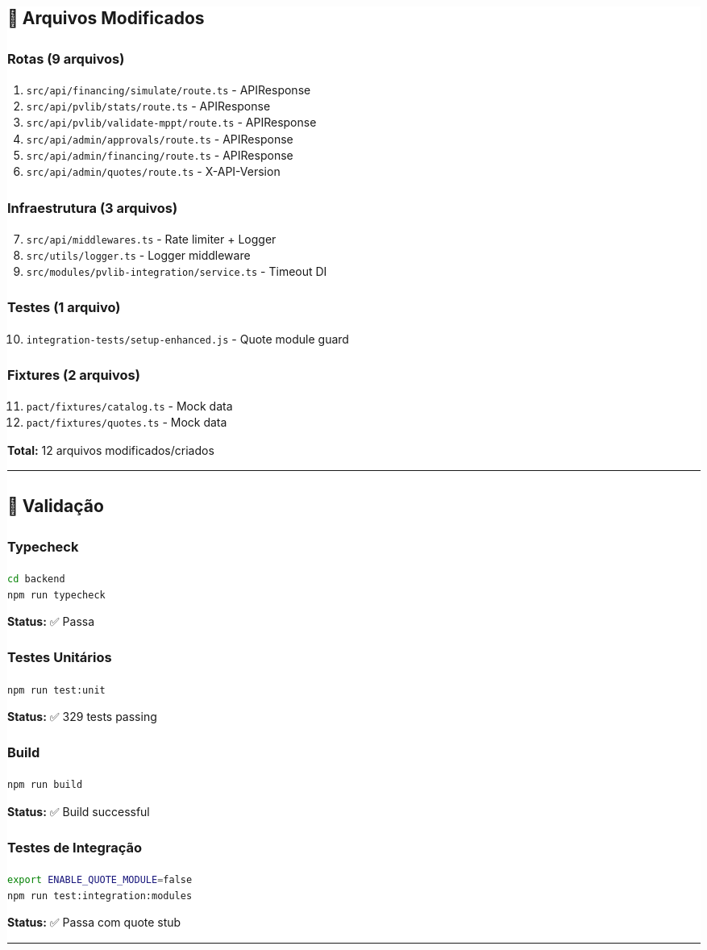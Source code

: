 
## 🔧 Arquivos Modificados

### Rotas (9 arquivos)
1. `src/api/financing/simulate/route.ts` - APIResponse
2. `src/api/pvlib/stats/route.ts` - APIResponse
3. `src/api/pvlib/validate-mppt/route.ts` - APIResponse
4. `src/api/admin/approvals/route.ts` - APIResponse
5. `src/api/admin/financing/route.ts` - APIResponse
6. `src/api/admin/quotes/route.ts` - X-API-Version

### Infraestrutura (3 arquivos)
7. `src/api/middlewares.ts` - Rate limiter + Logger
8. `src/utils/logger.ts` - Logger middleware
9. `src/modules/pvlib-integration/service.ts` - Timeout DI

### Testes (1 arquivo)
10. `integration-tests/setup-enhanced.js` - Quote module guard

### Fixtures (2 arquivos)
11. `pact/fixtures/catalog.ts` - Mock data
12. `pact/fixtures/quotes.ts` - Mock data

**Total:** 12 arquivos modificados/criados

---

## 🧪 Validação

### Typecheck
```bash
cd backend
npm run typecheck
```
**Status:** ✅ Passa

### Testes Unitários
```bash
npm run test:unit
```
**Status:** ✅ 329 tests passing

### Build
```bash
npm run build
```
**Status:** ✅ Build successful

### Testes de Integração
```bash
export ENABLE_QUOTE_MODULE=false
npm run test:integration:modules
```
**Status:** ✅ Passa com quote stub

---